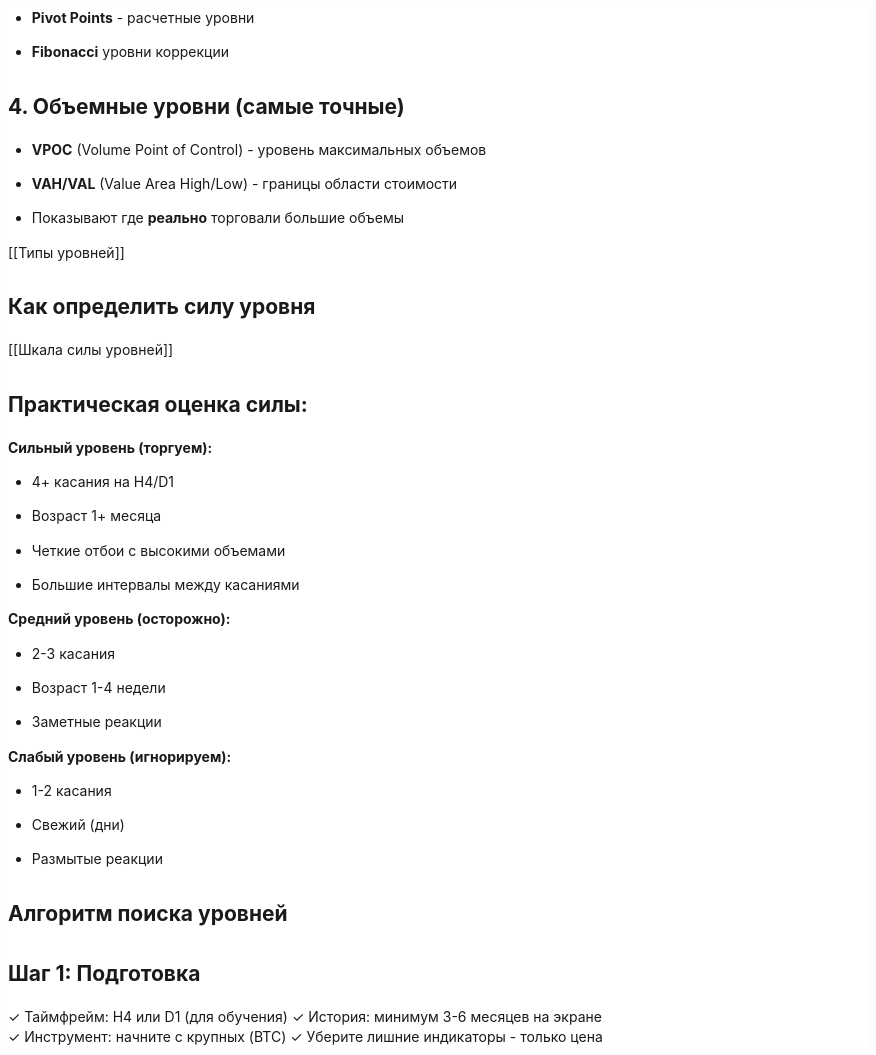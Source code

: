 - **Pivot Points** - расчетные уровни
    
- **Fibonacci** уровни коррекции
    

## 4. Объемные уровни (самые точные)

- **VPOC** (Volume Point of Control) - уровень максимальных объемов
    
- **VAH/VAL** (Value Area High/Low) - границы области стоимости
    
- Показывают где **реально** торговали большие объемы

[[Типы уровней]]

## Как определить силу уровня

[[Шкала силы уровней]]

## Практическая оценка силы:

**Сильный уровень (торгуем):**

- 4+ касания на H4/D1
    
- Возраст 1+ месяца
    
- Четкие отбои с высокими объемами
    
- Большие интервалы между касаниями
    

**Средний уровень (осторожно):**

- 2-3 касания
    
- Возраст 1-4 недели
    
- Заметные реакции
    

**Слабый уровень (игнорируем):**

- 1-2 касания
    
- Свежий (дни)
    
- Размытые реакции
    

## Алгоритм поиска уровней

## Шаг 1: Подготовка

✓ Таймфрейм: H4 или D1 (для обучения)
✓ История: минимум 3-6 месяцев на экране  
✓ Инструмент: начните с крупных (BTC)
✓ Уберите лишние индикаторы - только цена
